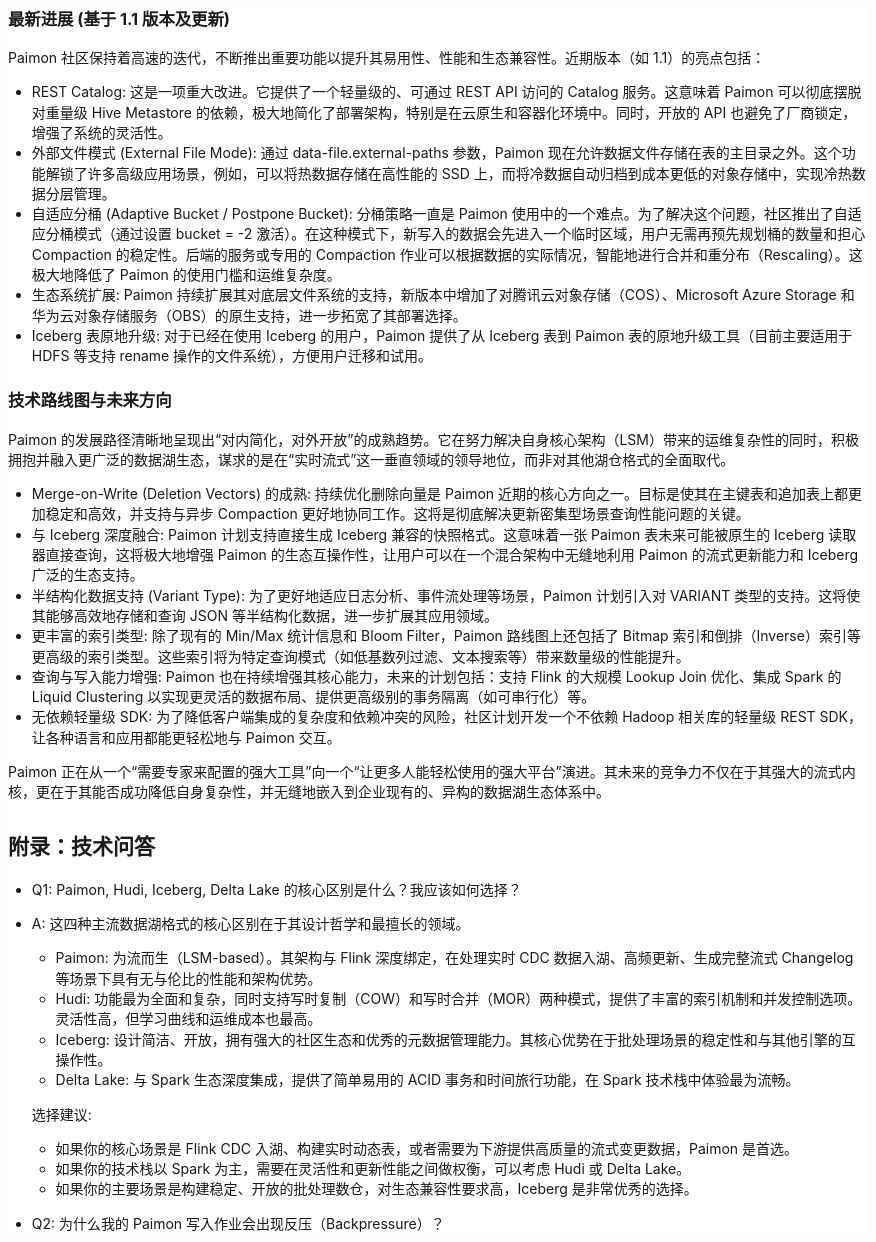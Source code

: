 ### 最新进展 (基于 1.1 版本及更新)

Paimon 社区保持着高速的迭代，不断推出重要功能以提升其易用性、性能和生态兼容性。近期版本（如 1.1）的亮点包括：

- REST Catalog: 这是一项重大改进。它提供了一个轻量级的、可通过 REST API 访问的 Catalog 服务。这意味着 Paimon 可以彻底摆脱对重量级 Hive Metastore 的依赖，极大地简化了部署架构，特别是在云原生和容器化环境中。同时，开放的 API 也避免了厂商锁定，增强了系统的灵活性。
- 外部文件模式 (External File Mode): 通过 data-file.external-paths 参数，Paimon 现在允许数据文件存储在表的主目录之外。这个功能解锁了许多高级应用场景，例如，可以将热数据存储在高性能的 SSD 上，而将冷数据自动归档到成本更低的对象存储中，实现冷热数据分层管理。
- 自适应分桶 (Adaptive Bucket / Postpone Bucket): 分桶策略一直是 Paimon 使用中的一个难点。为了解决这个问题，社区推出了自适应分桶模式（通过设置 bucket = -2 激活）。在这种模式下，新写入的数据会先进入一个临时区域，用户无需再预先规划桶的数量和担心 Compaction 的稳定性。后端的服务或专用的 Compaction 作业可以根据数据的实际情况，智能地进行合并和重分布（Rescaling）。这极大地降低了 Paimon 的使用门槛和运维复杂度。
- 生态系统扩展: Paimon 持续扩展其对底层文件系统的支持，新版本中增加了对腾讯云对象存储（COS）、Microsoft Azure Storage 和华为云对象存储服务（OBS）的原生支持，进一步拓宽了其部署选择。
- Iceberg 表原地升级: 对于已经在使用 Iceberg 的用户，Paimon 提供了从 Iceberg 表到 Paimon 表的原地升级工具（目前主要适用于 HDFS 等支持 rename 操作的文件系统），方便用户迁移和试用。

### 技术路线图与未来方向

Paimon 的发展路径清晰地呈现出“对内简化，对外开放”的成熟趋势。它在努力解决自身核心架构（LSM）带来的运维复杂性的同时，积极拥抱并融入更广泛的数据湖生态，谋求的是在“实时流式”这一垂直领域的领导地位，而非对其他湖仓格式的全面取代。

- Merge-on-Write (Deletion Vectors) 的成熟: 持续优化删除向量是 Paimon 近期的核心方向之一。目标是使其在主键表和追加表上都更加稳定和高效，并支持与异步 Compaction 更好地协同工作。这将是彻底解决更新密集型场景查询性能问题的关键。
- 与 Iceberg 深度融合: Paimon 计划支持直接生成 Iceberg 兼容的快照格式。这意味着一张 Paimon 表未来可能被原生的 Iceberg 读取器直接查询，这将极大地增强 Paimon 的生态互操作性，让用户可以在一个混合架构中无缝地利用 Paimon 的流式更新能力和 Iceberg 广泛的生态支持。
- 半结构化数据支持 (Variant Type): 为了更好地适应日志分析、事件流处理等场景，Paimon 计划引入对 VARIANT 类型的支持。这将使其能够高效地存储和查询 JSON 等半结构化数据，进一步扩展其应用领域。
- 更丰富的索引类型: 除了现有的 Min/Max 统计信息和 Bloom Filter，Paimon 路线图上还包括了 Bitmap 索引和倒排（Inverse）索引等更高级的索引类型。这些索引将为特定查询模式（如低基数列过滤、文本搜索等）带来数量级的性能提升。
- 查询与写入能力增强: Paimon 也在持续增强其核心能力，未来的计划包括：支持 Flink 的大规模 Lookup Join 优化、集成 Spark 的 Liquid Clustering 以实现更灵活的数据布局、提供更高级别的事务隔离（如可串行化）等。
- 无依赖轻量级 SDK: 为了降低客户端集成的复杂度和依赖冲突的风险，社区计划开发一个不依赖 Hadoop 相关库的轻量级 REST SDK，让各种语言和应用都能更轻松地与 Paimon 交互。

Paimon 正在从一个“需要专家来配置的强大工具”向一个“让更多人能轻松使用的强大平台”演进。其未来的竞争力不仅在于其强大的流式内核，更在于其能否成功降低自身复杂性，并无缝地嵌入到企业现有的、异构的数据湖生态体系中。

## 附录：技术问答

- Q1: Paimon, Hudi, Iceberg, Delta Lake 的核心区别是什么？我应该如何选择？

- A: 这四种主流数据湖格式的核心区别在于其设计哲学和最擅长的领域。

	- Paimon: 为流而生（LSM-based）。其架构与 Flink 深度绑定，在处理实时 CDC 数据入湖、高频更新、生成完整流式 Changelog 等场景下具有无与伦比的性能和架构优势。
	- Hudi: 功能最为全面和复杂，同时支持写时复制（COW）和写时合并（MOR）两种模式，提供了丰富的索引机制和并发控制选项。灵活性高，但学习曲线和运维成本也最高。
	- Iceberg: 设计简洁、开放，拥有强大的社区生态和优秀的元数据管理能力。其核心优势在于批处理场景的稳定性和与其他引擎的互操作性。
	- Delta Lake: 与 Spark 生态深度集成，提供了简单易用的 ACID 事务和时间旅行功能，在 Spark 技术栈中体验最为流畅。

	选择建议:
	
	- 如果你的核心场景是 Flink CDC 入湖、构建实时动态表，或者需要为下游提供高质量的流式变更数据，Paimon 是首选。
	- 如果你的技术栈以 Spark 为主，需要在灵活性和更新性能之间做权衡，可以考虑 Hudi 或 Delta Lake。
	- 如果你的主要场景是构建稳定、开放的批处理数仓，对生态兼容性要求高，Iceberg 是非常优秀的选择。

- Q2: 为什么我的 Paimon 写入作业会出现反压（Backpressure）？
